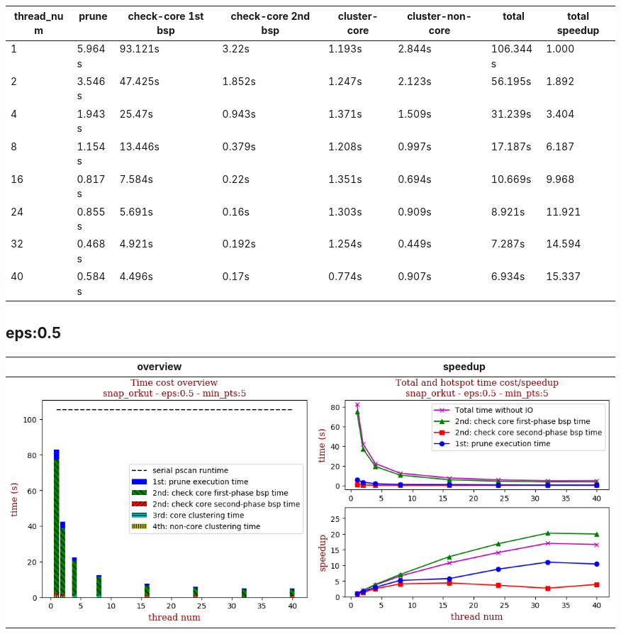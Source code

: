 thread_num | prune | check-core 1st bsp | check-core 2nd bsp | cluster-core | cluster-non-core | total | total speedup
--- | --- | --- | --- | --- | --- | --- | ---
1 | 5.964s | 93.121s | 3.22s | 1.193s | 2.844s | 106.344s | 1.000
2 | 3.546s | 47.425s | 1.852s | 1.247s | 2.123s | 56.195s | 1.892
4 | 1.943s | 25.47s | 0.943s | 1.371s | 1.509s | 31.239s | 3.404
8 | 1.154s | 13.446s | 0.379s | 1.208s | 0.997s | 17.187s | 6.187
16 | 0.817s | 7.584s | 0.22s | 1.351s | 0.694s | 10.669s | 9.968
24 | 0.855s | 5.691s | 0.16s | 1.303s | 0.909s | 8.921s | 11.921
32 | 0.468s | 4.921s | 0.192s | 1.254s | 0.449s | 7.287s | 14.594
40 | 0.584s | 4.496s | 0.17s | 0.774s | 0.907s | 6.934s | 15.337

## eps:0.5

overview | speedup
--- | ---
![snap_orkut-overview](../../figures/scalability_new0/snap_orkut-eps:0.5-min_pts:5-overview.png) | ![snap_orkut-runtime-speedup](../../figures/scalability_new0/snap_orkut-eps:0.5-min_pts:5-runtime-speedup.png)
